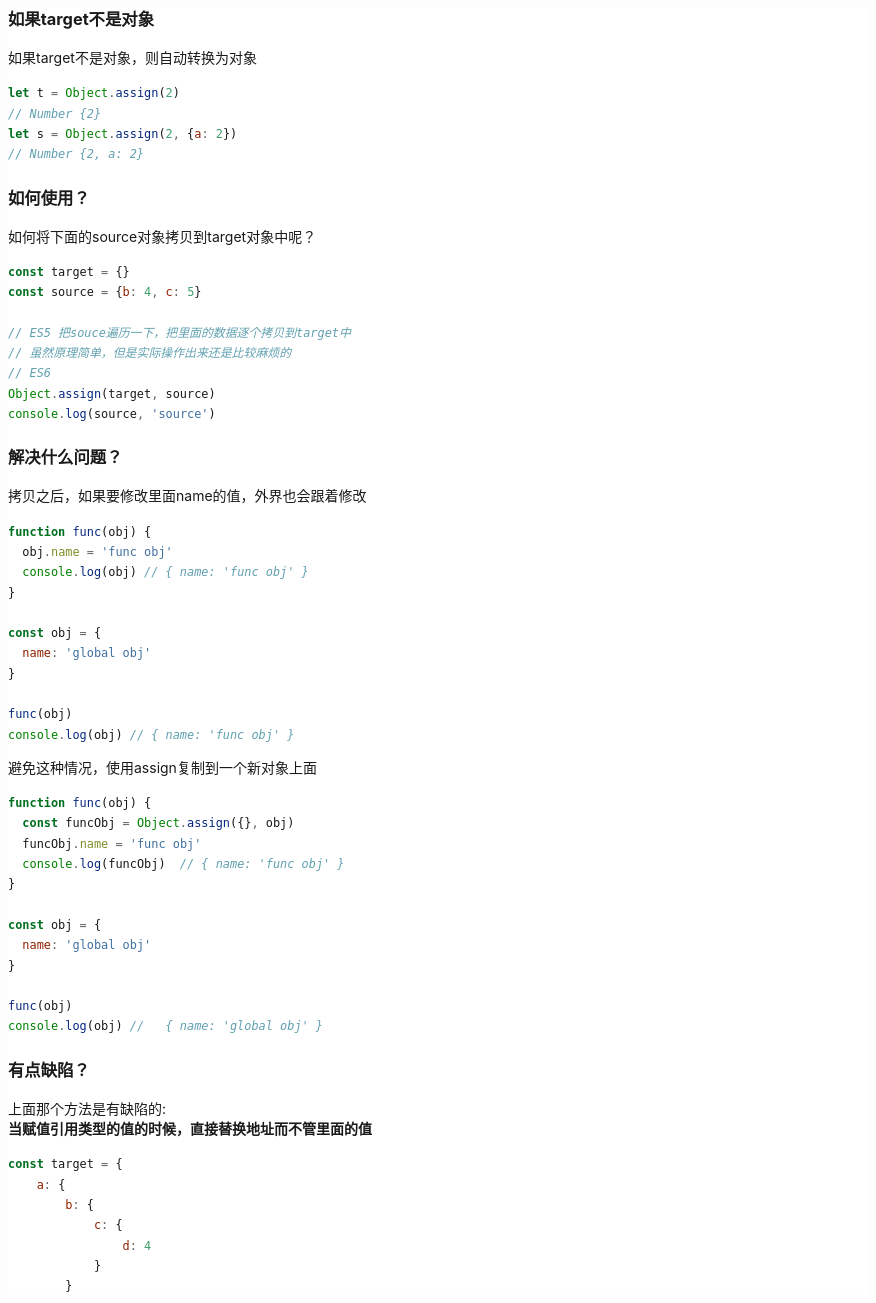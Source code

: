 ### 如果target不是对象
如果target不是对象，则自动转换为对象

```js
let t = Object.assign(2)
// Number {2}
let s = Object.assign(2, {a: 2})
// Number {2, a: 2}
```

### 如何使用？
如何将下面的source对象拷贝到target对象中呢？
```js
const target = {}
const source = {b: 4, c: 5}

// ES5 把souce遍历一下，把里面的数据逐个拷贝到target中
// 虽然原理简单，但是实际操作出来还是比较麻烦的
// ES6
Object.assign(target, source)
console.log(source, 'source')
```

### 解决什么问题？
拷贝之后，如果要修改里面name的值，外界也会跟着修改
```js
function func(obj) {
  obj.name = 'func obj'
  console.log(obj) // { name: 'func obj' }
}

const obj = {
  name: 'global obj'
}

func(obj)
console.log(obj) // { name: 'func obj' }
```
避免这种情况，使用assign复制到一个新对象上面
```js
function func(obj) {
  const funcObj = Object.assign({}, obj)
  funcObj.name = 'func obj'
  console.log(funcObj)  // { name: 'func obj' }
}

const obj = {
  name: 'global obj'
}

func(obj)
console.log(obj) //   { name: 'global obj' }
```
### 有点缺陷？
上面那个方法是有缺陷的:<br/>
**当赋值引用类型的值的时候，直接替换地址而不管里面的值** 
```js
const target = {
    a: {
        b: {
            c: {
                d: 4
            }
        }
```